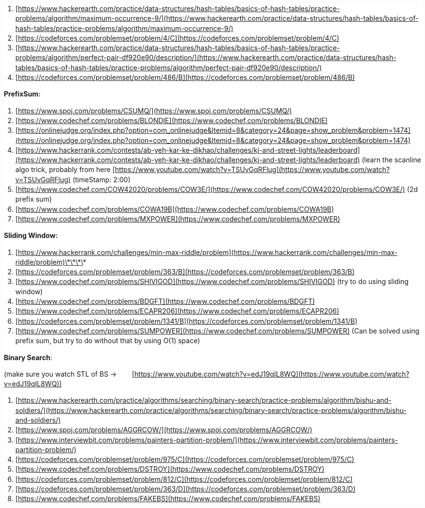 1. [https://www.hackerearth.com/practice/data-structures/hash-tables/basics-of-hash-tables/practice-problems/algorithm/maximum-occurrence-9/](https://www.hackerearth.com/practice/data-structures/hash-tables/basics-of-hash-tables/practice-problems/algorithm/maximum-occurrence-9/)
2. [https://codeforces.com/problemset/problem/4/C](https://codeforces.com/problemset/problem/4/C)
3. [https://www.hackerearth.com/practice/data-structures/hash-tables/basics-of-hash-tables/practice-problems/algorithm/perfect-pair-df920e90/description/](https://www.hackerearth.com/practice/data-structures/hash-tables/basics-of-hash-tables/practice-problems/algorithm/perfect-pair-df920e90/description/)
4. [https://codeforces.com/problemset/problem/486/B](https://codeforces.com/problemset/problem/486/B)

**PrefixSum:**

1. [https://www.spoj.com/problems/CSUMQ/](https://www.spoj.com/problems/CSUMQ/)
2. [https://www.codechef.com/problems/BLONDIE](https://www.codechef.com/problems/BLONDIE)
3. [https://onlinejudge.org/index.php?option=com_onlinejudge&Itemid=8&category=24&page=show_problem&problem=1474](https://onlinejudge.org/index.php?option=com_onlinejudge&Itemid=8&category=24&page=show_problem&problem=1474)
4. [https://www.hackerrank.com/contests/ab-yeh-kar-ke-dikhao/challenges/kj-and-street-lights/leaderboard](https://www.hackerrank.com/contests/ab-yeh-kar-ke-dikhao/challenges/kj-and-street-lights/leaderboard) (learn the scanline algo trick, probably from here [https://www.youtube.com/watch?v=TSUvGqRFlug](https://www.youtube.com/watch?v=TSUvGqRFlug) (timeStamp: 2:00)
5. [https://www.codechef.com/COW42020/problems/COW3E/](https://www.codechef.com/COW42020/problems/COW3E/) (2d prefix sum)
6. [https://www.codechef.com/problems/COWA19B](https://www.codechef.com/problems/COWA19B)
7. [https://www.codechef.com/problems/MXPOWER](https://www.codechef.com/problems/MXPOWER)

**Sliding Window:**

1. [https://www.hackerrank.com/challenges/min-max-riddle/problem](https://www.hackerrank.com/challenges/min-max-riddle/problem)\*\*\*\*
2. [https://codeforces.com/problemset/problem/363/B](https://codeforces.com/problemset/problem/363/B)
3. [https://www.codechef.com/problems/SHIVIGOD](https://www.codechef.com/problems/SHIVIGOD) (try to do using sliding window)
4. [https://www.codechef.com/problems/BDGFT](https://www.codechef.com/problems/BDGFT)
5. [https://www.codechef.com/problems/ECAPR206](https://www.codechef.com/problems/ECAPR206)
6. [https://codeforces.com/problemset/problem/1341/B](https://codeforces.com/problemset/problem/1341/B)
7. [https://www.codechef.com/problems/SUMPOWER](https://www.codechef.com/problems/SUMPOWER) (Can be solved using prefix sum, but try to do without that by using O(1) space)

**Binary Search**:

(make sure you watch STL of BS ->        [https://www.youtube.com/watch?v=edJ19qIL8WQ](https://www.youtube.com/watch?v=edJ19qIL8WQ))

1. [https://www.hackerearth.com/practice/algorithms/searching/binary-search/practice-problems/algorithm/bishu-and-soldiers/](https://www.hackerearth.com/practice/algorithms/searching/binary-search/practice-problems/algorithm/bishu-and-soldiers/)
2. [https://www.spoj.com/problems/AGGRCOW/](https://www.spoj.com/problems/AGGRCOW/)
3. [https://www.interviewbit.com/problems/painters-partition-problem/](https://www.interviewbit.com/problems/painters-partition-problem/)
4. [https://codeforces.com/problemset/problem/975/C](https://codeforces.com/problemset/problem/975/C)
5. [https://www.codechef.com/problems/DSTROY](https://www.codechef.com/problems/DSTROY)
6. [https://codeforces.com/problemset/problem/812/C](https://codeforces.com/problemset/problem/812/C)
7. [https://codeforces.com/problemset/problem/363/D](https://codeforces.com/problemset/problem/363/D)
8. [https://www.codechef.com/problems/FAKEBS](https://www.codechef.com/problems/FAKEBS)
